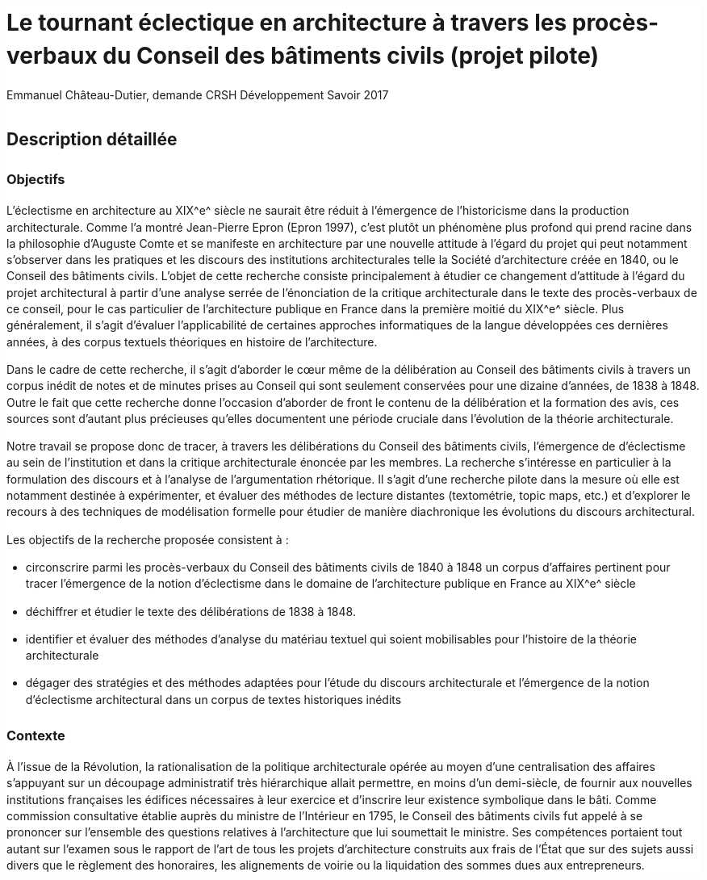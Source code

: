 # Le tournant éclectique en architecture à travers les procès-verbaux du Conseil des bâtiments civils (projet pilote)

Emmanuel Château-Dutier, demande CRSH Développement Savoir 2017

## Description détaillée 

### Objectifs 

L’éclectisme en architecture au XIX^e^ siècle ne saurait être réduit à l’émergence de l’historicisme dans la production architecturale. Comme l’a montré Jean-Pierre Epron (Epron 1997), c’est plutôt un phénomène plus profond qui prend racine dans la philosophie d’Auguste Comte et se manifeste en architecture par une nouvelle attitude à l’égard du projet qui peut notamment s’observer dans les pratiques et les discours des institutions architecturales telle la Société d’architecture créée en 1840, ou le Conseil des bâtiments civils. L’objet de cette recherche consiste principalement à étudier ce changement d’attitude à l’égard du projet architectural à partir d’une analyse serrée de l’énonciation de la critique architecturale dans le texte des procès-verbaux de ce conseil, pour le cas particulier de l’architecture publique en France dans la première moitié du XIX^e^ siècle. Plus généralement, il s’agit d’évaluer l’applicabilité de certaines approches informatiques de la langue développées ces dernières années, à des corpus textuels théoriques en histoire de l’architecture.

Dans le cadre de cette recherche, il s’agit d’aborder le cœur même de la délibération au Conseil des bâtiments civils à travers un corpus inédit de notes et de minutes prises au Conseil qui sont seulement conservées pour une dizaine d’années, de 1838 à 1848. Outre le fait que cette recherche donne l’occasion d’aborder de front le contenu de la délibération et la formation des avis, ces sources sont d’autant plus précieuses qu’elles documentent une période cruciale dans l’évolution de la théorie architecturale.

Notre travail se propose donc de tracer, à travers les délibérations du Conseil des bâtiments civils, l’émergence de d’éclectisme au sein de l’institution et dans la critique architecturale énoncée par les membres. La recherche s’intéresse en particulier à la formulation des discours et à l’analyse de l’argumentation rhétorique. Il s’agit d’une recherche pilote dans la mesure où elle est notamment destinée à expérimenter, et évaluer des méthodes de lecture distantes (textométrie, topic maps, etc.) et d’explorer le recours à des techniques de modélisation formelle pour étudier de manière diachronique les évolutions du discours architectural.

Les objectifs de la recherche proposée consistent à :

- circonscrire parmi les procès-verbaux du Conseil des bâtiments civils de 1840 à 1848 un corpus d’affaires pertinent pour tracer l’émergence de la notion d’éclectisme dans le domaine de l’architecture publique en France au XIX^e^ siècle

-   déchiffrer et étudier le texte des délibérations de 1838 à 1848.

- identifier et évaluer des méthodes d’analyse du matériau textuel qui soient mobilisables pour l’histoire de la théorie architecturale

- dégager des stratégies et des méthodes adaptées pour l’étude du discours architecturale et l’émergence de la notion d’éclectisme architectural dans un corpus de textes historiques inédits

### Contexte 

À l’issue de la Révolution, la rationalisation de la politique architecturale opérée au moyen d’une centralisation des affaires s’appuyant sur un découpage administratif très hiérarchique allait permettre, en moins d’un demi-siècle, de fournir aux nouvelles institutions françaises les édifices nécessaires à leur exercice et d’inscrire leur existence symbolique dans le bâti. Comme commission consultative établie auprès du ministre de l’Intérieur en 1795, le Conseil des bâtiments civils fut appelé à se prononcer sur l’ensemble des questions relatives à l’architecture que lui soumettait le ministre. Ses compétences portaient tout autant sur l’examen sous le rapport de l’art de tous les projets d’architecture construits aux frais de l’État que sur des sujets aussi divers que le règlement des honoraires, les alignements de voirie ou la liquidation des sommes dues aux entrepreneurs.
